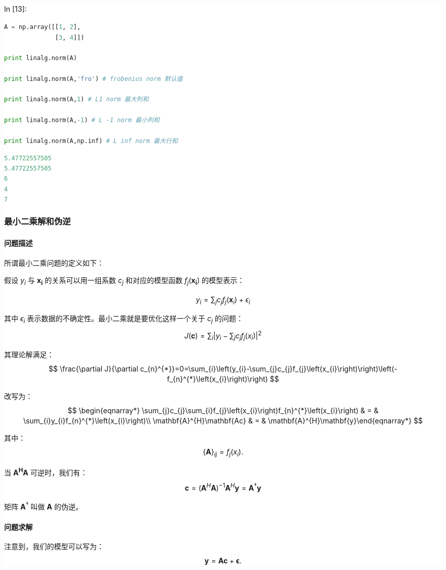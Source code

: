 In [13]:

```py
A = np.array([[1, 2],
              [3, 4]])

print linalg.norm(A)

print linalg.norm(A,'fro') # frobenius norm 默认值

print linalg.norm(A,1) # L1 norm 最大列和

print linalg.norm(A,-1) # L -1 norm 最小列和

print linalg.norm(A,np.inf) # L inf norm 最大行和

```

```py
5.47722557505
5.47722557505
6
4
7

```

### 最小二乘解和伪逆

#### 问题描述

所谓最小二乘问题的定义如下：

假设 $y_i$ 与 $\mathbf{x_i}$ 的关系可以用一组系数 $c_j$ 和对应的模型函数 $f_j(\mathbf{x_i})$ 的模型表示：

$$ y_{i}=\sum_{j}c_{j}f_{j}\left(\mathbf{x}_{i}\right)+\epsilon_{i} $$

其中 $\epsilon_i$ 表示数据的不确定性。最小二乘就是要优化这样一个关于 $c_j$ 的问题： $$ J\left(\mathbf{c}\right)=\sum_{i}\left|y_{i}-\sum_{j}c_{j}f_{j}\left(x_{i}\right)\right|^{2} $$

其理论解满足： $$ \frac{\partial J}{\partial c_{n}^{*}}=0=\sum_{i}\left(y_{i}-\sum_{j}c_{j}f_{j}\left(x_{i}\right)\right)\left(-f_{n}^{*}\left(x_{i}\right)\right) $$

改写为： $$ \begin{eqnarray*} \sum_{j}c_{j}\sum_{i}f_{j}\left(x_{i}\right)f_{n}^{*}\left(x_{i}\right) & = & \sum_{i}y_{i}f_{n}^{*}\left(x_{i}\right)\\ \mathbf{A}^{H}\mathbf{Ac} & = & \mathbf{A}^{H}\mathbf{y}\end{eqnarray*} $$

其中： $$ \left\{ \mathbf{A}\right\} _{ij}=f_{j}\left(x_{i}\right). $$

当 $\mathbf{A^HA}$ 可逆时，我们有： $$ \mathbf{c}=\left(\mathbf{A}^{H}\mathbf{A}\right)^{-1}\mathbf{A}^{H}\mathbf{y}=\mathbf{A}^{\dagger}\mathbf{y} $$

矩阵 $\mathbf{A}^{\dagger}$ 叫做 $\mathbf{A}$ 的伪逆。

#### 问题求解

注意到，我们的模型可以写为： $$ \mathbf{y}=\mathbf{Ac}+\boldsymbol{\epsilon}. $$

